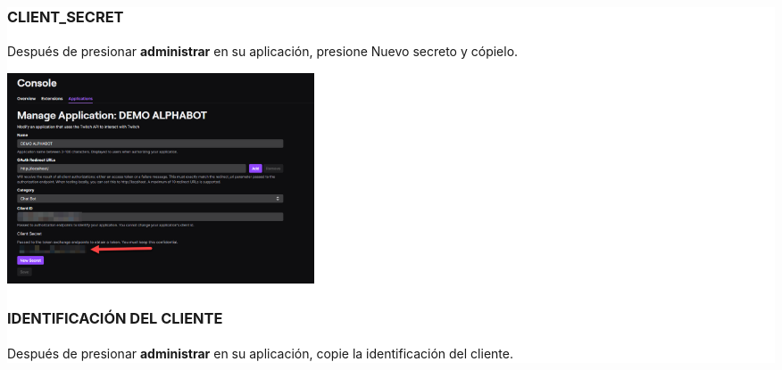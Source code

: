 ### CLIENT_SECRET
Después de presionar **administrar** en su aplicación, presione Nuevo secreto y cópielo.

<img src = "../_media/twitchClientSecret.png" width = "40%" height = "40%">


### IDENTIFICACIÓN DEL CLIENTE
Después de presionar **administrar** en su aplicación, copie la identificación del cliente.
